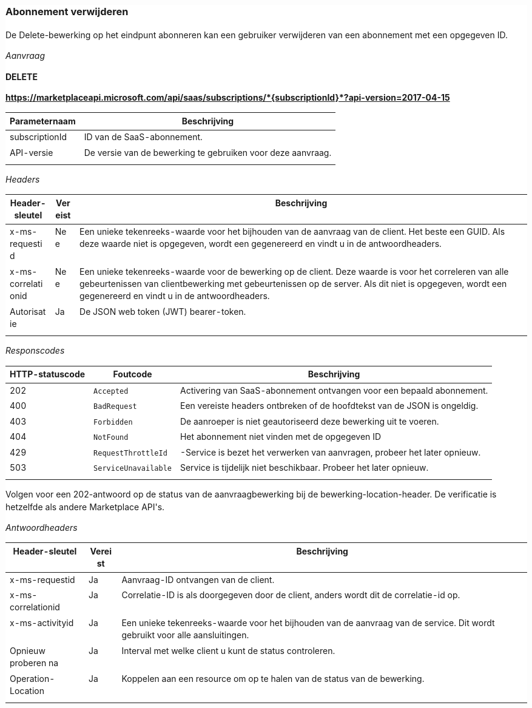 ### <a name="delete-subscription"></a>Abonnement verwijderen

De Delete-bewerking op het eindpunt abonneren kan een gebruiker verwijderen van een abonnement met een opgegeven ID.

*Aanvraag*

**DELETE**

**https://marketplaceapi.microsoft.com/api/saas/subscriptions/*{subscriptionId}*?api-version=2017-04-15**

| **Parameternaam**  | **Beschrijving**                                       |
|---------------------|-------------------------------------------------------|
| subscriptionId      | ID van de SaaS-abonnement.                              |
| API-versie         | De versie van de bewerking te gebruiken voor deze aanvraag. |
|  |  |

*Headers*

| **Header-sleutel**     | **Vereist** | **Beschrijving**                                                                                                                                                                                                                  |
|--------------------|--------------| ----------------------------------------------------------|
| x-ms-requestid     | Nee           | Een unieke tekenreeks-waarde voor het bijhouden van de aanvraag van de client. Het beste een GUID. Als deze waarde niet is opgegeven, wordt een gegenereerd en vindt u in de antwoordheaders.                                                           |
| x-ms-correlationid | Nee           | Een unieke tekenreeks-waarde voor de bewerking op de client. Deze waarde is voor het correleren van alle gebeurtenissen van clientbewerking met gebeurtenissen op de server. Als dit niet is opgegeven, wordt een gegenereerd en vindt u in de antwoordheaders. |
| Autorisatie      | Ja          | De JSON web token (JWT) bearer-token.                    |
|  |  |  |

*Responscodes*

| **HTTP-statuscode** | **Foutcode**     | **Beschrijving**                                                           |
|----------------------|--------------------|---------------------------------------------------------------------------|
| 202                  | `Accepted`           | Activering van SaaS-abonnement ontvangen voor een bepaald abonnement.                   |
| 400                  | `BadRequest`         | Een vereiste headers ontbreken of de hoofdtekst van de JSON is ongeldig. |
| 403                  | `Forbidden`          | De aanroeper is niet geautoriseerd deze bewerking uit te voeren.                   |
| 404                  | `NotFound`           | Het abonnement niet vinden met de opgegeven ID                                  |
| 429                  | `RequestThrottleId`  | -Service is bezet het verwerken van aanvragen, probeer het later opnieuw.                  |
| 503                  | `ServiceUnavailable` | Service is tijdelijk niet beschikbaar. Probeer het later opnieuw.                          |
|  |  |  |

Volgen voor een 202-antwoord op de status van de aanvraagbewerking bij de bewerking-location-header. De verificatie is hetzelfde als andere Marketplace API's.

*Antwoordheaders*

| **Header-sleutel**     | **Vereist** | **Beschrijving**                                                                                        |
|--------------------|--------------|--------------------------------------------------------------------------------------------------------|
| x-ms-requestid     | Ja          | Aanvraag-ID ontvangen van de client.                                                                   |
| x-ms-correlationid | Ja          | Correlatie-ID is als doorgegeven door de client, anders wordt dit de correlatie-id op.                   |
| x-ms-activityid    | Ja          | Een unieke tekenreeks-waarde voor het bijhouden van de aanvraag van de service. Dit wordt gebruikt voor alle aansluitingen. |
| Opnieuw proberen na        | Ja          | Interval met welke client u kunt de status controleren.                                                       |
| Operation-Location | Ja          | Koppelen aan een resource om op te halen van de status van de bewerking.                                                        |
|   |  |  |
